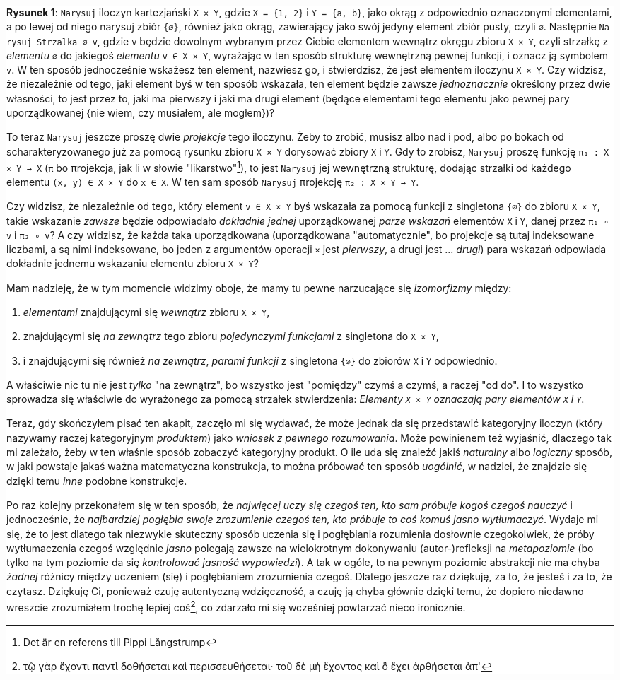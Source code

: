 **Rysunek 1**: `Narysuj` iloczyn kartezjański `X × Y`, gdzie `X = {1, 2}` i `Y = {a, b}`, jako okrąg
z odpowiednio oznaczonymi elementami, a po lewej od niego narysuj zbiór `{∅}`, również jako okrąg,
zawierający jako swój jedyny element zbiór pusty, czyli `∅`. Następnie `Narysuj Strzalka ∅ v`, gdzie
`v` będzie dowolnym wybranym przez Ciebie elementem wewnątrz okręgu zbioru `X × Y`, czyli strzałkę z
*elementu* `∅` do jakiegoś *elementu* `v ∈ X × Y`, wyrażając w ten sposób strukturę wewnętrzną
pewnej funkcji, i oznacz ją symbolem `v`. W ten sposób jednocześnie wskażesz ten element, nazwiesz
go, i stwierdzisz, że jest elementem iloczynu `X × Y`. Czy widzisz, że niezależnie od tego, jaki
element byś w ten sposób wskazała, ten element będzie zawsze *jednoznacznie* określony przez dwie
własności, to jest przez to, jaki ma pierwszy i jaki ma drugi element (będące elementami tego
elementu jako pewnej pary uporządkowanej \{nie wiem, czy musiałem, ale mogłem\})?

To teraz `Narysuj` jeszcze proszę dwie *projekcje* tego iloczynu. Żeby to zrobić, musisz albo nad i
pod, albo po bokach od scharakteryzowanego już za pomocą rysunku zbioru `X × Y` dorysować zbiory `X`
i `Y`. Gdy to zrobisz, `Narysuj` proszę funkcję `π₁ : X × Y → X` (`π` bo πrojekcja, jak li w słowie
"likarstwo"[^4]), to jest `Narysuj` jej wewnętrzną strukturę, dodając strzałki od każdego elementu
`(x, y) ∈ X × Y` do `x ∈ X`. W ten sam sposób `Narysuj` πrojekcję `π₂ : X × Y → Y`.

Czy widzisz, że niezależnie od tego, który element `v ∈ X × Y` byś wskazała za pomocą funkcji z
singletona `{∅}` do zbioru `X × Y`, takie wskazanie *zawsze* będzie odpowiadało *dokładnie jednej*
uporządkowanej *parze wskazań* elementów `X` i `Y`, danej przez `π₁ ∘ v` i `π₂ ∘ v`? A czy widzisz,
że każda taka uporządkowana (uporządkowana "automatycznie", bo projekcje są tutaj indeksowane
liczbami, a są nimi indeksowane, bo jeden z argumentów operacji `×` jest *pierwszy*, a drugi jest
... *drugi*) para wskazań odpowiada dokładnie jednemu wskazaniu elementu zbioru `X × Y`?

Mam nadzieję, że w tym momencie widzimy oboje, że mamy tu pewne narzucające się *izomorfizmy* między:

1. *elementami* znajdującymi się *wewnątrz* zbioru `X × Y`,

2. znajdującymi się *na zewnątrz* tego zbioru *pojedynczymi funkcjami* z singletona do `X × Y`,

3. i znajdującymi się również *na zewnątrz*, *parami funkcji* z singletona `{∅}` do zbiorów `X` i
`Y` odpowiednio.

A właściwie nic tu nie jest *tylko* "na zewnątrz", bo wszystko jest "pomiędzy" czymś a czymś, a
raczej "od do". I to wszystko sprowadza się właściwie do wyrażonego za pomocą strzałek stwierdzenia:
*Elementy `X × Y` oznaczają pary elementów `X` i `Y`*.

Teraz, gdy skończyłem pisać ten akapit, zaczęło mi się wydawać, że może jednak da się przedstawić
kategoryjny iloczyn (który nazywamy raczej kategoryjnym *produktem*) jako *wniosek z pewnego
rozumowania*. Może powinienem też wyjaśnić, dlaczego tak mi zależało, żeby w ten właśnie sposób
zobaczyć kategoryjny produkt. O ile uda się znaleźć jakiś *naturalny* albo *logiczny* sposób, w jaki
powstaje jakaś ważna matematyczna konstrukcja, to można próbować ten sposób *uogólnić*, w nadziei,
że znajdzie się dzięki temu *inne* podobne konstrukcje.

Po raz kolejny przekonałem się w ten sposób, że *najwięcej uczy się czegoś ten, kto sam próbuje
kogoś czegoś nauczyć* i jednocześnie, że *najbardziej pogłębia swoje zrozumienie czegoś ten, kto
próbuje to coś komuś jasno wytłumaczyć*. Wydaje mi się, że to jest dlatego tak niezwykle skuteczny
sposób uczenia się i pogłębiania rozumienia dosłownie czegokolwiek, że próby wytłumaczenia czegoś
względnie *jasno* polegają zawsze na wielokrotnym dokonywaniu (autor-)refleksji na *metapoziomie*
(bo tylko na tym poziomie da się *kontrolować jasność wypowiedzi*). A tak w ogóle, to na pewnym
poziomie abstrakcji nie ma chyba *żadnej* różnicy między uczeniem (się) i pogłębianiem zrozumienia
czegoś. Dlatego jeszcze raz dziękuję, za to, że jesteś i za to, że czytasz. Dziękuję Ci, ponieważ
czuję autentyczną wdzięczność, a czuję ją chyba głównie dzięki temu, że dopiero niedawno wreszcie
zrozumiałem trochę lepiej coś[^3], co zdarzało mi się wcześniej powtarzać nieco ironicznie.


[^1]: A w pewnym sensie więcej niż dwuargumentową, bo ta funkcja, gdyby była zaimplementowana,
[^2]: सबे सङ्खारा अनिच्चा ति, यदा पञ्ञाया पस्सति, अथा निब्बिन्दती दुखे – एष मगो विसुद्धियā
[^3]: τῷ γὰρ ἔχοντι παντὶ δοθήσεται καὶ περισσευθήσεται· τοῦ δὲ μὴ ἔχοντος καὶ ὃ ἔχει ἀρθήσεται ἀπ'
[^4]: Det är en referens till Pippi Långstrump